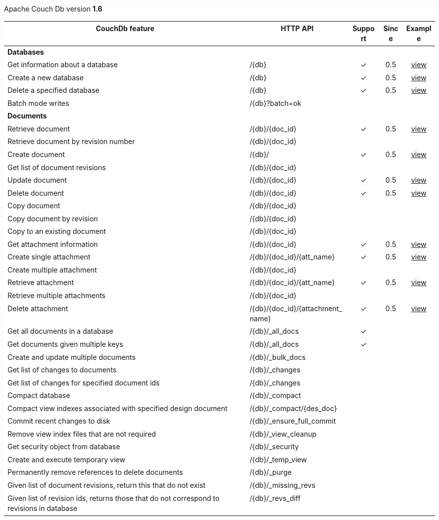 Apache Couch Db version **1.6**

| CouchDb feature	| HTTP API	|	Support  | Since | Example |
|---|---|:---:|:---:|:----:|
|**Databases**|||||
| Get information about a database  |/{db}| &#10003; | 0.5 |[view](https://github.com/beloglazov/couchdb-scala/blob/5b2e78838c53d1e21a47e3ef8c42d0cc5bb1dcae/src/test/scala/com/ibm/couchdb/api/DatabasesSpec.scala#L36-43)|
| Create a new database  |/{db}| &#10003; | 0.5 |[view](https://github.com/beloglazov/couchdb-scala/blob/5b2e78838c53d1e21a47e3ef8c42d0cc5bb1dcae/src/test/scala/com/ibm/couchdb/api/DatabasesSpec.scala#L30-34)|
| Delete a specified database  |/{db}| &#10003; | 0.5 |[view](https://github.com/beloglazov/couchdb-scala/blob/5b2e78838c53d1e21a47e3ef8c42d0cc5bb1dcae/src/test/scala/com/ibm/couchdb/api/DatabasesSpec.scala#L51-56)|
| Batch mode writes |/{db}?batch=ok|   | | |
|**Documents**|||||
| Retrieve document  |/{db}/{doc_id}| &#10003; | 0.5 |[view](https://github.com/beloglazov/couchdb-scala/blob/5b2e78838c53d1e21a47e3ef8c42d0cc5bb1dcae/src/test/scala/com/ibm/couchdb/api/DocumentsSpec.scala#L45-54)|
| Retrieve document by revision number  |/{db}/{doc_id}|   |  | |
| Create document |/{db}/| &#10003; | 0.5 |[view](https://github.com/beloglazov/couchdb-scala/blob/5b2e78838c53d1e21a47e3ef8c42d0cc5bb1dcae/src/test/scala/com/ibm/couchdb/api/DocumentsSpec.scala#L40-43)|
| Get list of document revisions |/{db}/{doc_id}|   |  | |
| Update document  |/{db}/{doc_id}| &#10003; | 0.5 |[view](https://github.com/beloglazov/couchdb-scala/blob/5b2e78838c53d1e21a47e3ef8c42d0cc5bb1dcae/src/test/scala/com/ibm/couchdb/api/DocumentsSpec.scala#L122-132)|
| Delete document  |/{db}/{doc_id}| &#10003; | 0.5 |[view](https://github.com/beloglazov/couchdb-scala/blob/5b2e78838c53d1e21a47e3ef8c42d0cc5bb1dcae/src/test/scala/com/ibm/cohdb/api/DocumentsSpec.scala#L149-154)|
| Copy document  |/{db}/{doc_id}|   |  | |
| Copy document by revision  |/{db}/{doc_id}|   |  | |
| Copy to an existing document  |/{db}/{doc_id}|   |  | |
| Get attachment information  |/{db}/{doc_id}| &#10003; | 0.5 |[view](https://github.com/beloglazov/couchdb-scala/blob/5b2e78838c53d1e21a47e3ef8c42d0cc5bb1dcae/src/test/scala/com/ibm/couchdb/api/DocumentsSpec.scala#L172-188)|
| Create single attachment |/{db}/{doc_id}/{att_name}| &#10003; | 0.5 |[view](https://github.com/beloglazov/couchdb-scala/blob/5b2e78838c53d1e21a47e3ef8c42d0cc5bb1dcae/src/test/scala/com/ibm/couchdb/api/DocumentsSpec.scala#L156-160)|
| Create multiple attachment |/{db}/{doc_id}|   |   | |
| Retrieve attachment |/{db}/{doc_id}/{att_name}| &#10003; | 0.5 |[view](https://github.com/beloglazov/couchdb-scala/blob/5b2e78838c53d1e21a47e3ef8c42d0cc5bb1dcae/src/test/scala/com/ibm/couchdb/api/DocumentsSpec.scala#L162-170)|
| Retrieve multiple attachments  |/{db}/{doc_id}|   |   | |
| Delete attachment  |/{db}/{doc_id}/{attachment_name}| &#10003; | 0.5 |[view](https://github.com/beloglazov/couchdb-scala/blob/5b2e78838c53d1e21a47e3ef8c42d0cc5bb1dcae/src/test/scala/com/ibm/couchdb/api/DocumentsSpec.scala#L209-218)|
| Get all documents in a database  | /{db}/\_all_docs|  &#10003;  | | |
| Get documents given multiple keys  | /{db}/\_all_docs|  &#10003;  | | |
| Create and update multiple documents | /{db}/\_bulk_docs| | | |
| Get list of changes to documents | /{db}/\_changes| | | |
| Get list of changes for specified document ids | /{db}/\_changes| | | |
| Compact database | /{db}/\_compact| | | |
| Compact view indexes associated with specified design document | /{db}/\_compact/{des\_doc}| | | |
| Commit recent changes to disk | /{db}/\_ensure_full_commit| | | |
| Remove view index files that are not required | /{db}/\_view_cleanup| | | |
| Get security object from database | /{db}/\_security| | | |
| Create and execute temporary view | /{db}/\_temp_view| | | |
| Permanently remove references to delete documents | /{db}/\_purge| | | |
| Given list of document revisions, return this that do not exist| /{db}/\_missing_revs| | | |
| Given list of revision ids, returns those that do not correspond to revisions in database | /{db}/\_revs_diff| | | |
